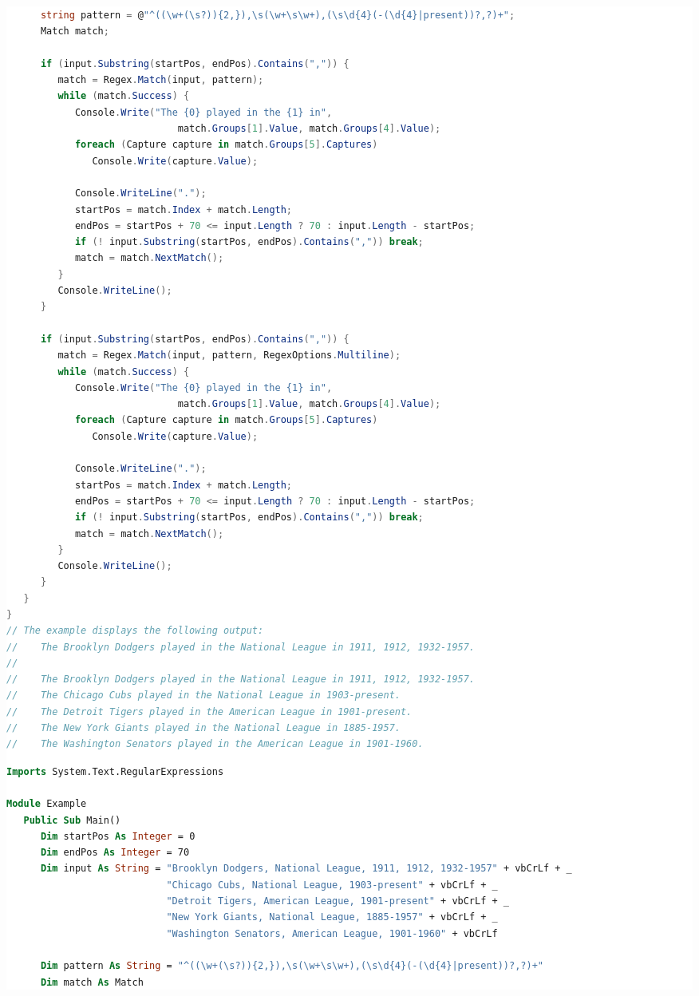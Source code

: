 ```csharp
      string pattern = @"^((\w+(\s?)){2,}),\s(\w+\s\w+),(\s\d{4}(-(\d{4}|present))?,?)+";
      Match match;

      if (input.Substring(startPos, endPos).Contains(",")) {
         match = Regex.Match(input, pattern);
         while (match.Success) {
            Console.Write("The {0} played in the {1} in", 
                              match.Groups[1].Value, match.Groups[4].Value);
            foreach (Capture capture in match.Groups[5].Captures)
               Console.Write(capture.Value);

            Console.WriteLine(".");
            startPos = match.Index + match.Length;
            endPos = startPos + 70 <= input.Length ? 70 : input.Length - startPos;
            if (! input.Substring(startPos, endPos).Contains(",")) break;
            match = match.NextMatch();
         }
         Console.WriteLine();
      }

      if (input.Substring(startPos, endPos).Contains(",")) {
         match = Regex.Match(input, pattern, RegexOptions.Multiline);
         while (match.Success) {
            Console.Write("The {0} played in the {1} in", 
                              match.Groups[1].Value, match.Groups[4].Value);
            foreach (Capture capture in match.Groups[5].Captures)
               Console.Write(capture.Value);

            Console.WriteLine(".");
            startPos = match.Index + match.Length;
            endPos = startPos + 70 <= input.Length ? 70 : input.Length - startPos;
            if (! input.Substring(startPos, endPos).Contains(",")) break;
            match = match.NextMatch();
         }
         Console.WriteLine();
      }
   }
}
// The example displays the following output:
//    The Brooklyn Dodgers played in the National League in 1911, 1912, 1932-1957.
//    
//    The Brooklyn Dodgers played in the National League in 1911, 1912, 1932-1957.
//    The Chicago Cubs played in the National League in 1903-present.
//    The Detroit Tigers played in the American League in 1901-present.
//    The New York Giants played in the National League in 1885-1957.
//    The Washington Senators played in the American League in 1901-1960.
```

```vb
Imports System.Text.RegularExpressions

Module Example
   Public Sub Main()
      Dim startPos As Integer = 0
      Dim endPos As Integer = 70
      Dim input As String = "Brooklyn Dodgers, National League, 1911, 1912, 1932-1957" + vbCrLf + _
                            "Chicago Cubs, National League, 1903-present" + vbCrLf + _
                            "Detroit Tigers, American League, 1901-present" + vbCrLf + _
                            "New York Giants, National League, 1885-1957" + vbCrLf + _
                            "Washington Senators, American League, 1901-1960" + vbCrLf  

      Dim pattern As String = "^((\w+(\s?)){2,}),\s(\w+\s\w+),(\s\d{4}(-(\d{4}|present))?,?)+"
      Dim match As Match

```